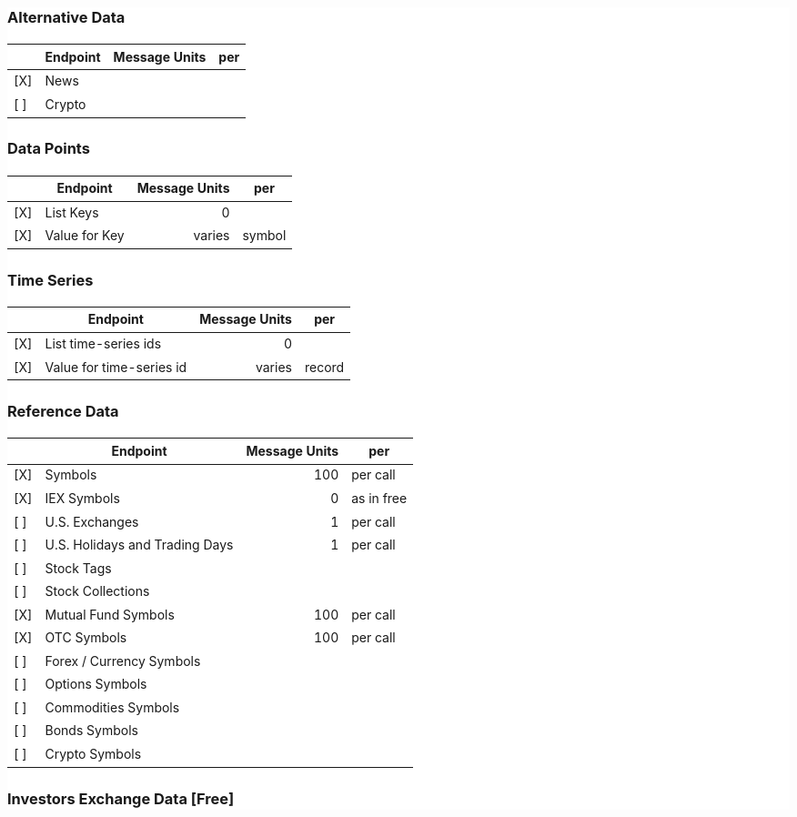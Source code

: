 ### Alternative Data
|     | Endpoint       | Message Units | per |
|-----|----------------|---------------:|-----|
| [X] | News
| [ ] | Crypto

### Data Points
|     | Endpoint       | Message Units | per |
|-----|----------------|---------------:|-----|
| [X] | List Keys      | 0 | |
| [X] | Value for Key  | varies | symbol |

### Time Series
|     | Endpoint       | Message Units | per |
|-----|----------------|---------------:|-----|
| [X] | List time-series ids      | 0 | |
| [X] | Value for time-series id  | varies | record |

### Reference Data
|     | Endpoint       | Message Units | per |
|-----|----------------|---------------:|-----|
| [X] | Symbols | 100 | per call |
| [X] | IEX Symbols | 0 | as in free
| [ ] | U.S. Exchanges | 1 | per call
| [ ] | U.S. Holidays and Trading Days | 1 | per call
| [ ] | Stock Tags
| [ ] | Stock Collections
| [X] | Mutual Fund Symbols | 100 | per call
| [X] | OTC Symbols | 100 | per call
| [ ] | Forex / Currency Symbols
| [ ] | Options Symbols
| [ ] | Commodities Symbols
| [ ] | Bonds Symbols
| [ ] | Crypto Symbols

### Investors Exchange Data [Free]
